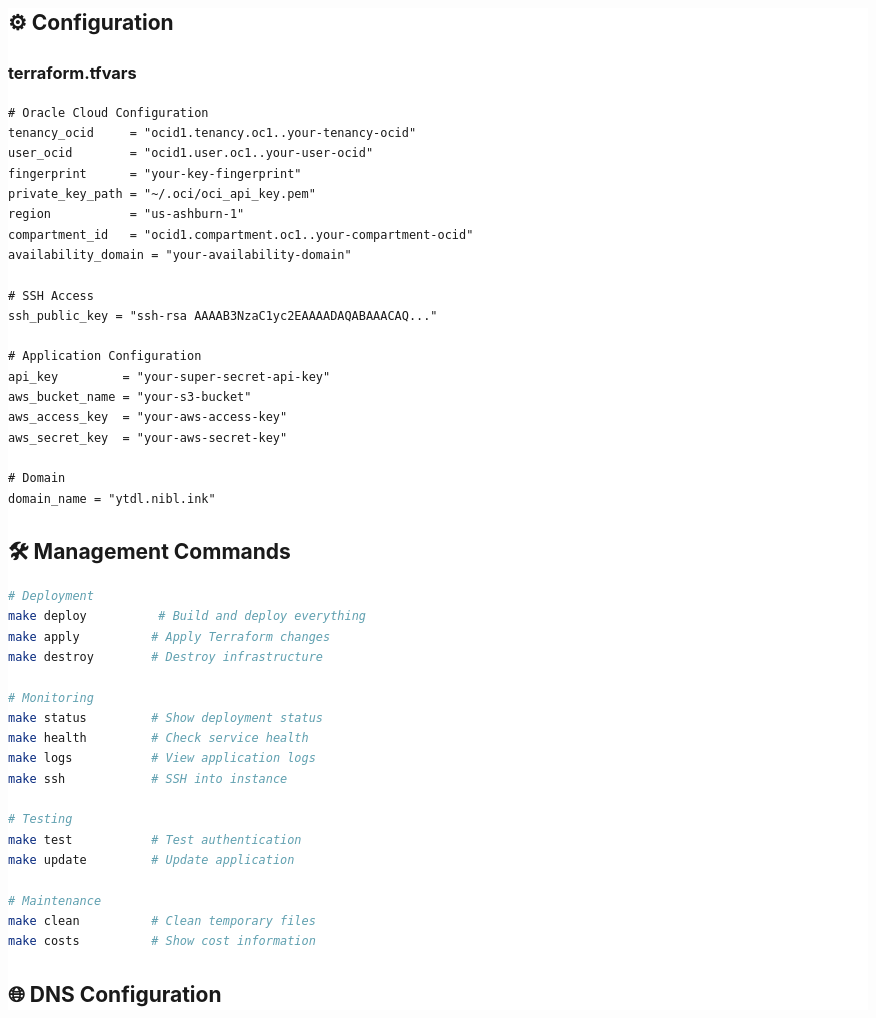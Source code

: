 ## ⚙️ Configuration

### terraform.tfvars

```hcl
# Oracle Cloud Configuration
tenancy_ocid     = "ocid1.tenancy.oc1..your-tenancy-ocid"
user_ocid        = "ocid1.user.oc1..your-user-ocid"
fingerprint      = "your-key-fingerprint"
private_key_path = "~/.oci/oci_api_key.pem"
region           = "us-ashburn-1"
compartment_id   = "ocid1.compartment.oc1..your-compartment-ocid"
availability_domain = "your-availability-domain"

# SSH Access
ssh_public_key = "ssh-rsa AAAAB3NzaC1yc2EAAAADAQABAAACAQ..."

# Application Configuration
api_key         = "your-super-secret-api-key"
aws_bucket_name = "your-s3-bucket"
aws_access_key  = "your-aws-access-key"
aws_secret_key  = "your-aws-secret-key"

# Domain
domain_name = "ytdl.nibl.ink"
```

## 🛠️ Management Commands

```bash
# Deployment
make deploy          # Build and deploy everything
make apply          # Apply Terraform changes
make destroy        # Destroy infrastructure

# Monitoring
make status         # Show deployment status  
make health         # Check service health
make logs           # View application logs
make ssh            # SSH into instance

# Testing
make test           # Test authentication
make update         # Update application

# Maintenance  
make clean          # Clean temporary files
make costs          # Show cost information
```

## 🌐 DNS Configuration
